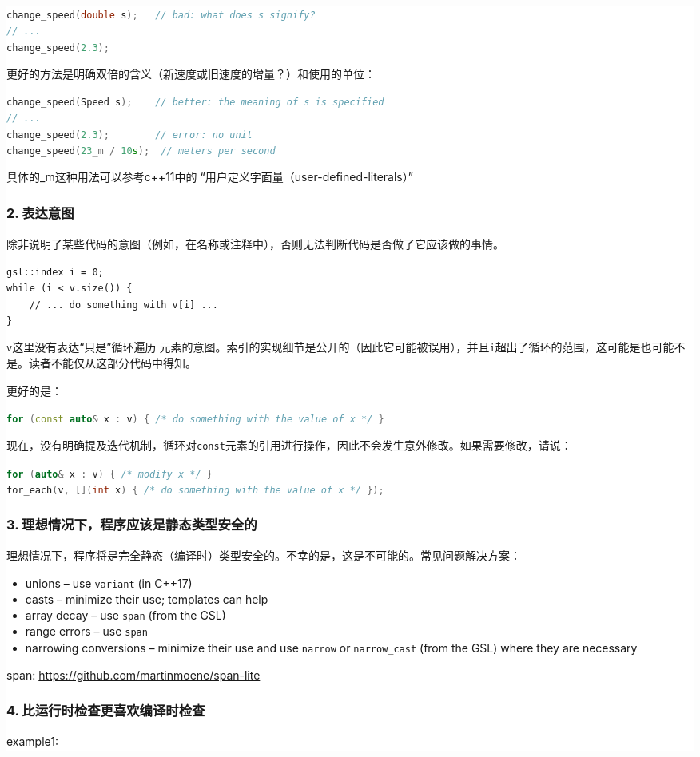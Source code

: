 ```c++
change_speed(double s);   // bad: what does s signify?
// ...
change_speed(2.3);
```

更好的方法是明确双倍的含义（新速度或旧速度的增量？）和使用的单位：

```c++
change_speed(Speed s);    // better: the meaning of s is specified
// ...
change_speed(2.3);        // error: no unit
change_speed(23_m / 10s);  // meters per second
```

具体的_m这种用法可以参考c++11中的 “用户定义字面量（user-defined-literals）”

### 2. 表达意图

除非说明了某些代码的意图（例如，在名称或注释中），否则无法判断代码是否做了它应该做的事情。

```
gsl::index i = 0;
while (i < v.size()) {
    // ... do something with v[i] ...
}
```

`v`这里没有表达“只是”循环遍历 元素的意图。索引的实现细节是公开的（因此它可能被误用），并且`i`超出了循环的范围，这可能是也可能不是。读者不能仅从这部分代码中得知。

更好的是：

```c++
for (const auto& x : v) { /* do something with the value of x */ }
```

现在，没有明确提及迭代机制，循环对`const`元素的引用进行操作，因此不会发生意外修改。如果需要修改，请说：

```c++
for (auto& x : v) { /* modify x */ }
for_each(v, [](int x) { /* do something with the value of x */ });
```

### 3. 理想情况下，程序应该是静态类型安全的

理想情况下，程序将是完全静态（编译时）类型安全的。不幸的是，这是不可能的。常见问题解决方案：

- unions – use `variant` (in C++17)
- casts – minimize their use; templates can help
- array decay – use `span` (from the GSL)
- range errors – use `span`
- narrowing conversions – minimize their use and use `narrow` or `narrow_cast` (from the GSL) where they are necessary

span: https://github.com/martinmoene/span-lite

### 4. 比运行时检查更喜欢编译时检查

example1: 

